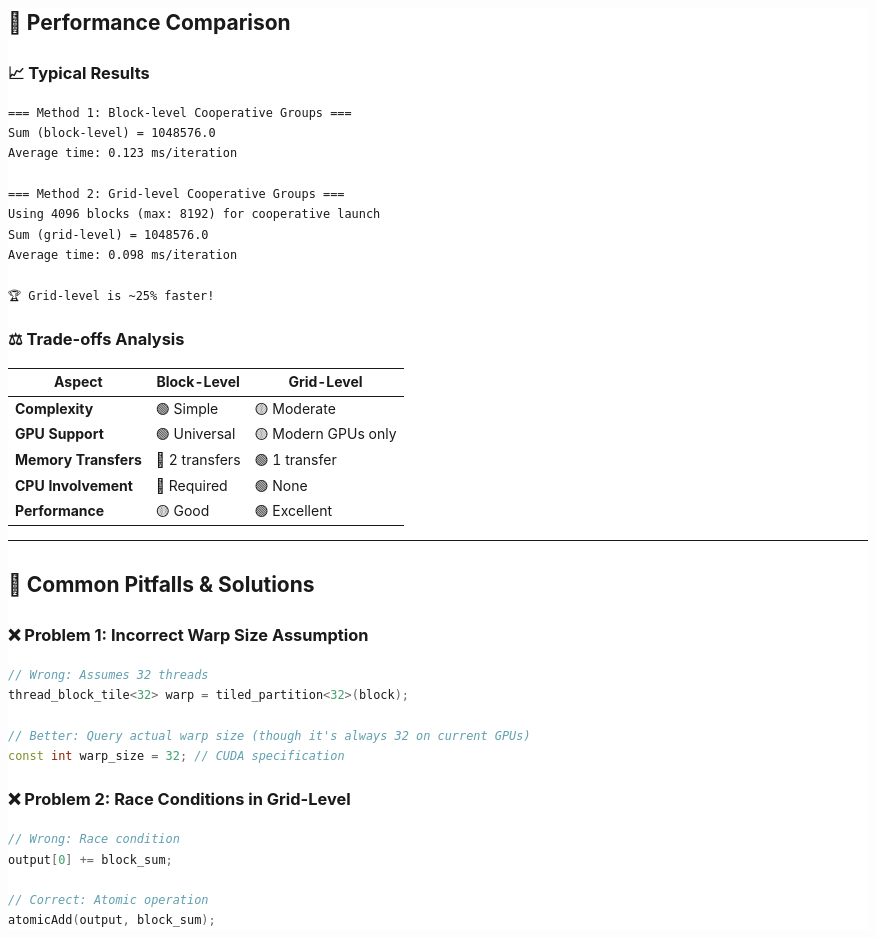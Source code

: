 
## 🎯 Performance Comparison

### 📈 Typical Results
```
=== Method 1: Block-level Cooperative Groups ===
Sum (block-level) = 1048576.0
Average time: 0.123 ms/iteration

=== Method 2: Grid-level Cooperative Groups ===
Using 4096 blocks (max: 8192) for cooperative launch
Sum (grid-level) = 1048576.0
Average time: 0.098 ms/iteration

🏆 Grid-level is ~25% faster!
```

### ⚖️ Trade-offs Analysis

| Aspect | Block-Level | Grid-Level |
|--------|-------------|------------|
| **Complexity** | 🟢 Simple | 🟡 Moderate |
| **GPU Support** | 🟢 Universal | 🟡 Modern GPUs only |
| **Memory Transfers** | 🔴 2 transfers | 🟢 1 transfer |
| **CPU Involvement** | 🔴 Required | 🟢 None |
| **Performance** | 🟡 Good | 🟢 Excellent |

---

## 🐛 Common Pitfalls & Solutions

### ❌ Problem 1: Incorrect Warp Size Assumption
```cpp
// Wrong: Assumes 32 threads
thread_block_tile<32> warp = tiled_partition<32>(block);

// Better: Query actual warp size (though it's always 32 on current GPUs)
const int warp_size = 32; // CUDA specification
```

### ❌ Problem 2: Race Conditions in Grid-Level
```cpp
// Wrong: Race condition
output[0] += block_sum;

// Correct: Atomic operation
atomicAdd(output, block_sum);
```
